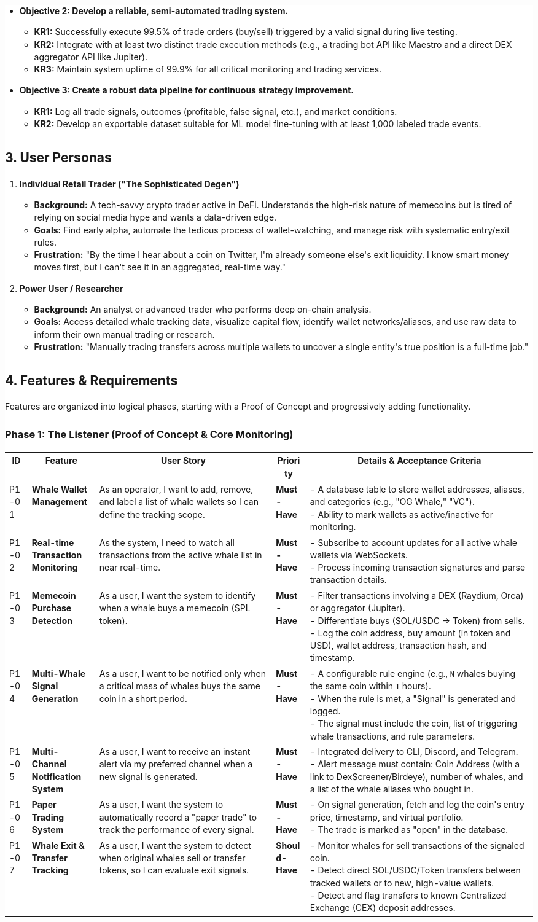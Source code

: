 - **Objective 2: Develop a reliable, semi-automated trading system.**
    - **KR1:** Successfully execute 99.5% of trade orders (buy/sell) triggered by a valid signal during live testing.
    - **KR2:** Integrate with at least two distinct trade execution methods (e.g., a trading bot API like Maestro and a direct DEX aggregator API like Jupiter).
    - **KR3:** Maintain system uptime of 99.9% for all critical monitoring and trading services.

- **Objective 3: Create a robust data pipeline for continuous strategy improvement.**
    - **KR1:** Log all trade signals, outcomes (profitable, false signal, etc.), and market conditions.
    - **KR2:** Develop an exportable dataset suitable for ML model fine-tuning with at least 1,000 labeled trade events.

## 3. User Personas

1.  **Individual Retail Trader ("The Sophisticated Degen")**
    - **Background:** A tech-savvy crypto trader active in DeFi. Understands the high-risk nature of memecoins but is tired of relying on social media hype and wants a data-driven edge.
    - **Goals:** Find early alpha, automate the tedious process of wallet-watching, and manage risk with systematic entry/exit rules.
    - **Frustration:** "By the time I hear about a coin on Twitter, I'm already someone else's exit liquidity. I know smart money moves first, but I can't see it in an aggregated, real-time way."

2.  **Power User / Researcher**
    - **Background:** An analyst or advanced trader who performs deep on-chain analysis.
    - **Goals:** Access detailed whale tracking data, visualize capital flow, identify wallet networks/aliases, and use raw data to inform their own manual trading or research.
    - **Frustration:** "Manually tracing transfers across multiple wallets to uncover a single entity's true position is a full-time job."

## 4. Features & Requirements

Features are organized into logical phases, starting with a Proof of Concept and progressively adding functionality.

### **Phase 1: The Listener (Proof of Concept & Core Monitoring)**

| ID | Feature | User Story | Priority | Details & Acceptance Criteria |
|---|---|---|---|---|
| P1-01 | **Whale Wallet Management** | As an operator, I want to add, remove, and label a list of whale wallets so I can define the tracking scope. | **Must-Have** | - A database table to store wallet addresses, aliases, and categories (e.g., "OG Whale," "VC").<br>- Ability to mark wallets as active/inactive for monitoring. |
| P1-02 | **Real-time Transaction Monitoring** | As the system, I need to watch all transactions from the active whale list in near real-time. | **Must-Have** | - Subscribe to account updates for all active whale wallets via WebSockets.<br>- Process incoming transaction signatures and parse transaction details. |
| P1-03 | **Memecoin Purchase Detection** | As a user, I want the system to identify when a whale buys a memecoin (SPL token). | **Must-Have** | - Filter transactions involving a DEX (Raydium, Orca) or aggregator (Jupiter).<br>- Differentiate buys (SOL/USDC -> Token) from sells.<br>- Log the coin address, buy amount (in token and USD), wallet address, transaction hash, and timestamp. |
| P1-04 | **Multi-Whale Signal Generation** | As a user, I want to be notified only when a critical mass of whales buys the same coin in a short period. | **Must-Have** | - A configurable rule engine (e.g., `N` whales buying the same coin within `T` hours).<br>- When the rule is met, a "Signal" is generated and logged.<br>- The signal must include the coin, list of triggering whale transactions, and rule parameters. |
| P1-05 | **Multi-Channel Notification System** | As a user, I want to receive an instant alert via my preferred channel when a new signal is generated. | **Must-Have** | - Integrated delivery to CLI, Discord, and Telegram.<br>- Alert message must contain: Coin Address (with a link to DexScreener/Birdeye), number of whales, and a list of the whale aliases who bought in. |
| P1-06 | **Paper Trading System** | As a user, I want the system to automatically record a "paper trade" to track the performance of every signal. | **Must-Have** | - On signal generation, fetch and log the coin's entry price, timestamp, and virtual portfolio.<br>- The trade is marked as "open" in the database. |
| P1-07 | **Whale Exit & Transfer Tracking** | As a user, I want the system to detect when original whales sell or transfer tokens, so I can evaluate exit signals. | **Should-Have** | - Monitor whales for sell transactions of the signaled coin.<br>- Detect direct SOL/USDC/Token transfers between tracked wallets or to new, high-value wallets.<br>- Detect and flag transfers to known Centralized Exchange (CEX) deposit addresses. |
